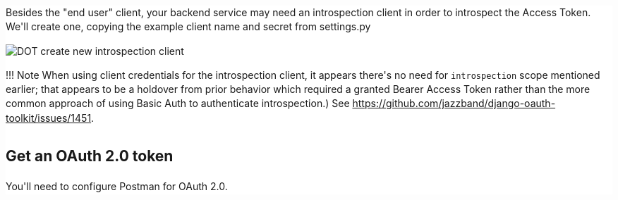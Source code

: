 Besides the "end user" client, your backend service may need an introspection client in order to introspect
the Access Token. We'll create one, copying the example client name and secret from settings.py

![DOT create new introspection client](./media/dot5.png "create a new introspection client")

!!! Note
    When using client credentials for the introspection client, it appears there's no need for `introspection` scope
    mentioned earlier; that appears to be a holdover from prior behavior which required a granted Bearer Access Token
    rather than the more common approach of using Basic Auth to authenticate introspection.) See https://github.com/jazzband/django-oauth-toolkit/issues/1451.

## Get an OAuth 2.0 token

You'll need to configure Postman for OAuth 2.0. 
